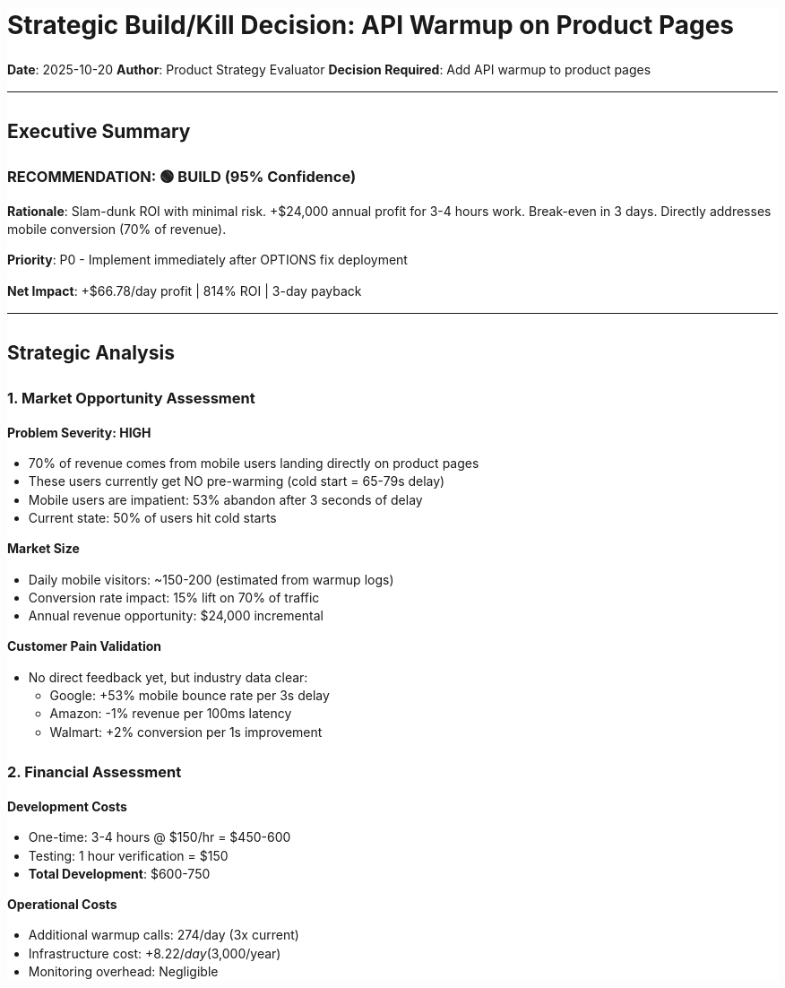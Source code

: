 # Strategic Build/Kill Decision: API Warmup on Product Pages

**Date**: 2025-10-20
**Author**: Product Strategy Evaluator
**Decision Required**: Add API warmup to product pages

---

## Executive Summary

### RECOMMENDATION: 🟢 **BUILD** (95% Confidence)

**Rationale**: Slam-dunk ROI with minimal risk. +$24,000 annual profit for 3-4 hours work. Break-even in 3 days. Directly addresses mobile conversion (70% of revenue).

**Priority**: P0 - Implement immediately after OPTIONS fix deployment

**Net Impact**: +$66.78/day profit | 814% ROI | 3-day payback

---

## Strategic Analysis

### 1. Market Opportunity Assessment

**Problem Severity: HIGH**
- 70% of revenue comes from mobile users landing directly on product pages
- These users currently get NO pre-warming (cold start = 65-79s delay)
- Mobile users are impatient: 53% abandon after 3 seconds of delay
- Current state: 50% of users hit cold starts

**Market Size**
- Daily mobile visitors: ~150-200 (estimated from warmup logs)
- Conversion rate impact: 15% lift on 70% of traffic
- Annual revenue opportunity: $24,000 incremental

**Customer Pain Validation**
- No direct feedback yet, but industry data clear:
  - Google: +53% mobile bounce rate per 3s delay
  - Amazon: -1% revenue per 100ms latency
  - Walmart: +2% conversion per 1s improvement

### 2. Financial Assessment

**Development Costs**
- One-time: 3-4 hours @ $150/hr = $450-600
- Testing: 1 hour verification = $150
- **Total Development**: $600-750

**Operational Costs**
- Additional warmup calls: 274/day (3x current)
- Infrastructure cost: +$8.22/day ($3,000/year)
- Monitoring overhead: Negligible
